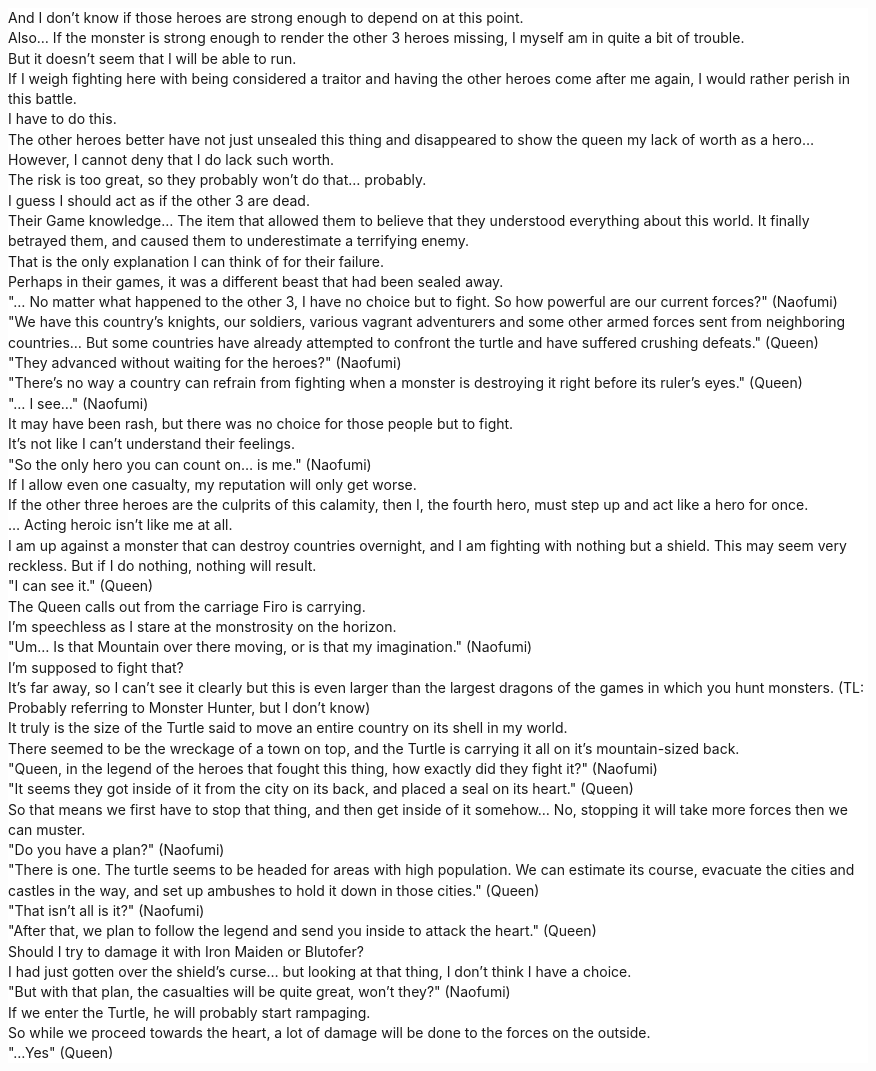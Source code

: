 And I don’t know if those heroes are strong enough to depend on at this point.<br/>
Also… If the monster is strong enough to render the other 3 heroes missing, I myself am in quite a bit of trouble.<br/>
But it doesn’t seem that I will be able to run.<br/>
If I weigh fighting here with being considered a traitor and having the other heroes come after me again, I would rather perish in this battle.<br/>
I have to do this.<br/>
The other heroes better have not just unsealed this thing and disappeared to show the queen my lack of worth as a hero…<br/>
However, I cannot deny that I do lack such worth.<br/>
The risk is too great, so they probably won’t do that… probably.<br/>
I guess I should act as if the other 3 are dead.<br/>
Their Game knowledge… The item that allowed them to believe that they understood everything about this world. It finally betrayed them, and caused them to underestimate a terrifying enemy.<br/>
That is the only explanation I can think of for their failure.<br/>
Perhaps in their games, it was a different beast that had been sealed away.<br/>
"… No matter what happened to the other 3, I have no choice but to fight. So how powerful are our current forces?" (Naofumi)<br/>
"We have this country’s knights, our soldiers, various vagrant adventurers and some other armed forces sent from neighboring countries… But some countries have already attempted to confront the turtle and have suffered crushing defeats." (Queen)<br/>
"They advanced without waiting for the heroes?" (Naofumi)<br/>
"There’s no way a country can refrain from fighting when a monster is destroying it right before its ruler’s eyes." (Queen)<br/>
"… I see…" (Naofumi)<br/>
It may have been rash, but there was no choice for those people but to fight.<br/>
It’s not like I can’t understand their feelings.<br/>
"So the only hero you can count on… is me." (Naofumi)<br/>
If I allow even one casualty, my reputation will only get worse.<br/>
If the other three heroes are the culprits of this calamity, then I, the fourth hero, must step up and act like a hero for once.<br/>
… Acting heroic isn’t like me at all.<br/>
I am up against a monster that can destroy countries overnight, and I am fighting with nothing but a shield. This may seem very reckless. But if I do nothing, nothing will result.<br/>
"I can see it." (Queen)<br/>
The Queen calls out from the carriage Firo is carrying.<br/>
I’m speechless as I stare at the monstrosity on the horizon.<br/>
"Um… Is that Mountain over there moving, or is that my imagination." (Naofumi)<br/>
I’m supposed to fight that?<br/>
It’s far away, so I can’t see it clearly but this is even larger than the largest dragons of the games in which you hunt monsters. (TL: Probably referring to Monster Hunter, but I don’t know)<br/>
It truly is the size of the Turtle said to move an entire country on its shell in my world.<br/>
There seemed to be the wreckage of a town on top, and the Turtle is carrying it all on it’s mountain-sized back.<br/>
"Queen, in the legend of the heroes that fought this thing, how exactly did they fight it?" (Naofumi)<br/>
"It seems they got inside of it from the city on its back, and placed a seal on its heart." (Queen)<br/>
So that means we first have to stop that thing, and then get inside of it somehow… No, stopping it will take more forces then we can muster.<br/>
"Do you have a plan?" (Naofumi)<br/>
"There is one. The turtle seems to be headed for areas with high population. We can estimate its course, evacuate the cities and castles in the way, and set up ambushes to hold it down in those cities." (Queen)<br/>
"That isn’t all is it?" (Naofumi)<br/>
"After that, we plan to follow the legend and send you inside to attack the heart." (Queen)<br/>
Should I try to damage it with Iron Maiden or Blutofer?<br/>
I had just gotten over the shield’s curse… but looking at that thing, I don’t think I have a choice.<br/>
"But with that plan, the casualties will be quite great, won’t they?" (Naofumi)<br/>
If we enter the Turtle, he will probably start rampaging.<br/>
So while we proceed towards the heart, a lot of damage will be done to the forces on the outside.<br/>
"…Yes" (Queen)<br/>